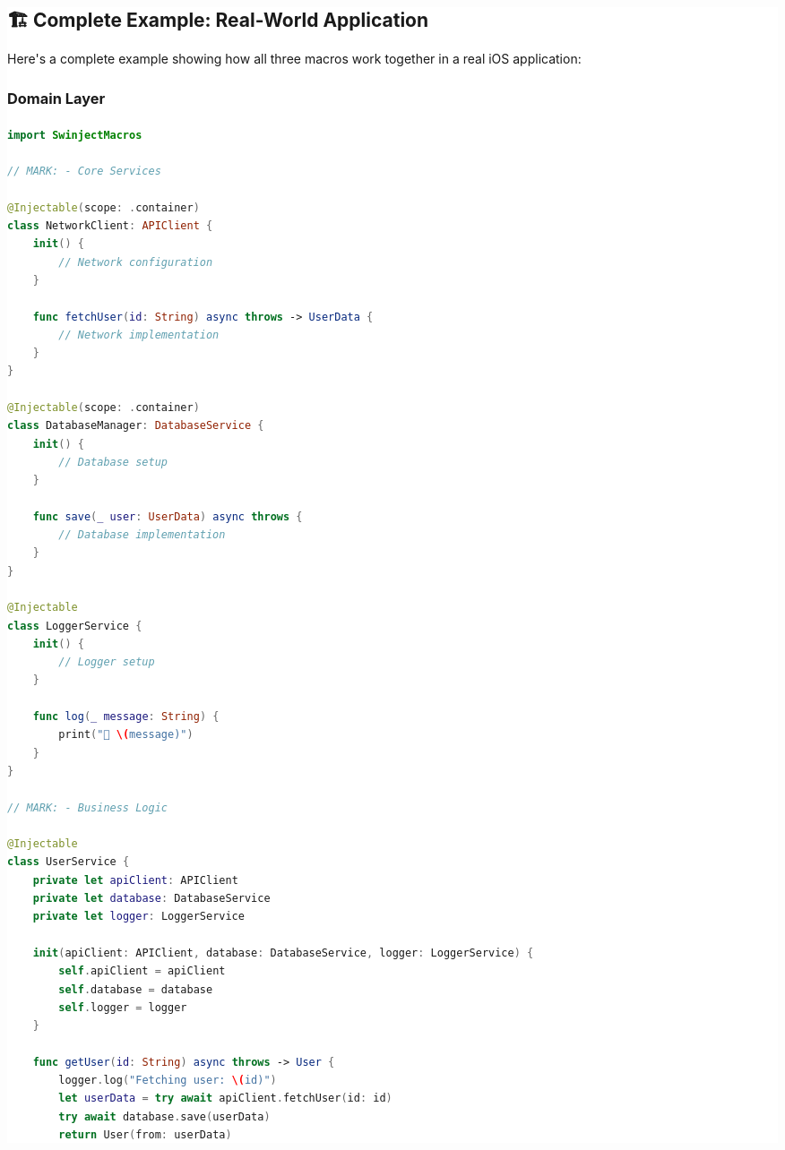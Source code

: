## 🏗️ Complete Example: Real-World Application

Here's a complete example showing how all three macros work together in a real iOS application:

### Domain Layer

```swift
import SwinjectMacros

// MARK: - Core Services

@Injectable(scope: .container)
class NetworkClient: APIClient {
    init() {
        // Network configuration
    }

    func fetchUser(id: String) async throws -> UserData {
        // Network implementation
    }
}

@Injectable(scope: .container)
class DatabaseManager: DatabaseService {
    init() {
        // Database setup
    }

    func save(_ user: UserData) async throws {
        // Database implementation
    }
}

@Injectable
class LoggerService {
    init() {
        // Logger setup
    }

    func log(_ message: String) {
        print("📱 \(message)")
    }
}

// MARK: - Business Logic

@Injectable
class UserService {
    private let apiClient: APIClient
    private let database: DatabaseService
    private let logger: LoggerService

    init(apiClient: APIClient, database: DatabaseService, logger: LoggerService) {
        self.apiClient = apiClient
        self.database = database
        self.logger = logger
    }

    func getUser(id: String) async throws -> User {
        logger.log("Fetching user: \(id)")
        let userData = try await apiClient.fetchUser(id: id)
        try await database.save(userData)
        return User(from: userData)
```